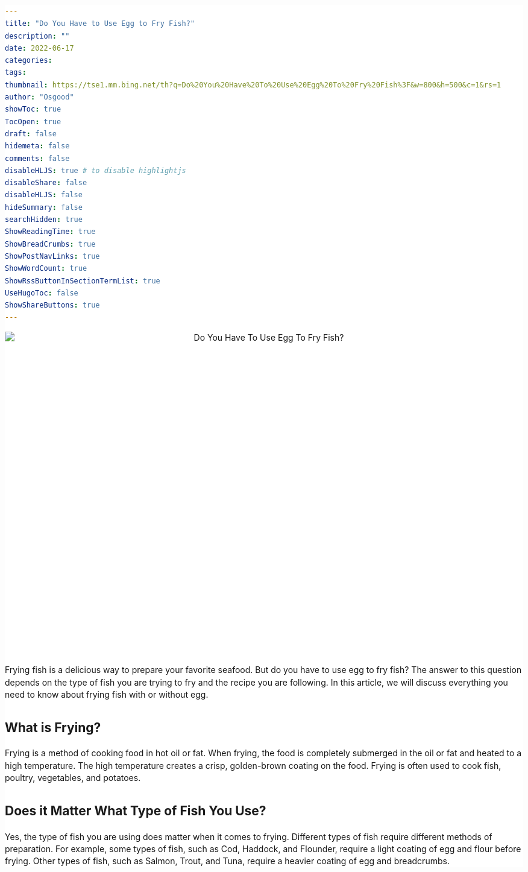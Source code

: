 ```yaml
---
title: "Do You Have to Use Egg to Fry Fish?"
description: ""
date: 2022-06-17
categories: 
tags: 
thumbnail: https://tse1.mm.bing.net/th?q=Do%20You%20Have%20To%20Use%20Egg%20To%20Fry%20Fish%3F&w=800&h=500&c=1&rs=1
author: "Osgood"
showToc: true
TocOpen: true
draft: false
hidemeta: false
comments: false
disableHLJS: true # to disable highlightjs
disableShare: false
disableHLJS: false
hideSummary: false
searchHidden: true
ShowReadingTime: true
ShowBreadCrumbs: true
ShowPostNavLinks: true
ShowWordCount: true
ShowRssButtonInSectionTermList: true
UseHugoToc: false
ShowShareButtons: true
---
```


<center>
	<img src="https://tse1.mm.bing.net/th?q=Do%20You%20Have%20To%20Use%20Egg%20To%20Fry%20Fish%3F&w=800&h=500&c=1&rs=1" alt="Do You Have To Use Egg To Fry Fish?" width="800" height="500" style="display: block; width: 100%; height: auto">
</center>

<p>Frying fish is a delicious way to prepare your favorite seafood. But do you have to use egg to fry fish? The answer to this question depends on the type of fish you are trying to fry and the recipe you are following. In this article, we will discuss everything you need to know about frying fish with or without egg.</p>

<h2>What is Frying?</h2>

<p>Frying is a method of cooking food in hot oil or fat. When frying, the food is completely submerged in the oil or fat and heated to a high temperature. The high temperature creates a crisp, golden-brown coating on the food. Frying is often used to cook fish, poultry, vegetables, and potatoes.</p>

<h2>Does it Matter What Type of Fish You Use?</h2>

<p>Yes, the type of fish you are using does matter when it comes to frying. Different types of fish require different methods of preparation. For example, some types of fish, such as Cod, Haddock, and Flounder, require a light coating of egg and flour before frying. Other types of fish, such as Salmon, Trout, and Tuna, require a heavier coating of egg and breadcrumbs.</p>
